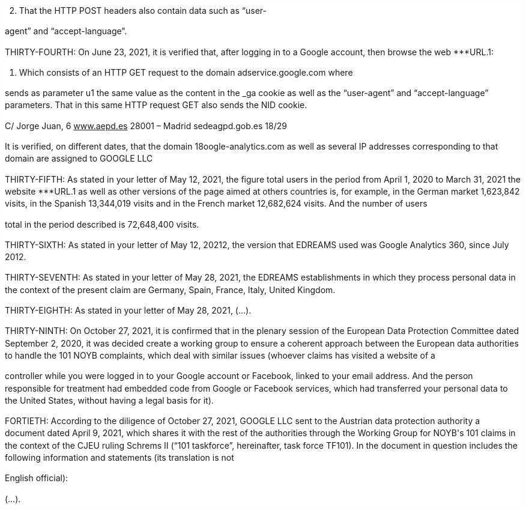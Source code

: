 2. That the HTTP POST headers also contain data such as “user-

agent” and “accept-language”.

THIRTY-FOURTH: On June 23, 2021, it is verified that, after logging in to
a Google account, then browse the web \*\*\*URL.1:
1. Which consists of an HTTP GET request to the domain adservice.google.com where

sends as parameter u1 the same value as the content in the \_ga cookie as well as
the “user-agent” and “accept-language” parameters. That in this same HTTP request
GET also sends the NID cookie.

C/ Jorge Juan, 6 www.aepd.es
28001 – Madrid sedeagpd.gob.es 18/29

It is verified, on different dates, that the domain 18oogle-analytics.com as well as
several IP addresses corresponding to that domain are assigned to GOOGLE
LLC

THIRTY-FIFTH: As stated in your letter of May 12, 2021, the figure
total users in the period from April 1, 2020 to March 31, 2021
the website \*\*\*URL.1 as well as other versions of the page aimed at others
countries is, for example, in the German market 1,623,842 visits, in the Spanish
13,344,019 visits and in the French market 12,682,624 visits. And the number of users

total in the period described is 72,648,400 visits.

THIRTY-SIXTH: As stated in your letter of May 12, 20212, the version
that EDREAMS used was Google Analytics 360, since July 2012.

THIRTY-SEVENTH: As stated in your letter of May 28, 2021, the
EDREAMS establishments in which they process personal data in the context of the
present claim are Germany, Spain, France, Italy, United Kingdom.

THIRTY-EIGHTH: As stated in your letter of May 28, 2021, (…).

THIRTY-NINTH: On October 27, 2021, it is confirmed that in the plenary session of the
European Data Protection Committee dated September 2, 2020, it was decided
create a working group to ensure a coherent approach between the
European data authorities to handle the 101 NOYB complaints, which
deal with similar issues (whoever claims has visited a website of a

controller while you were logged in to your Google account or
Facebook, linked to your email address. And the person responsible for
treatment had embedded code from Google or Facebook services, which had
transferred your personal data to the United States, without having a legal basis for it).

FORTIETH: According to the diligence of October 27, 2021, GOOGLE LLC sent
to the Austrian data protection authority a document dated April 9,
2021, which shares it with the rest of the authorities through the Working Group
for NOYB's 101 claims in the context of the CJEU ruling
Schrems II (“101 taskforce”, hereinafter, task force TF101). In the document
in question includes the following information and statements (its translation is not

English official):

(…).

